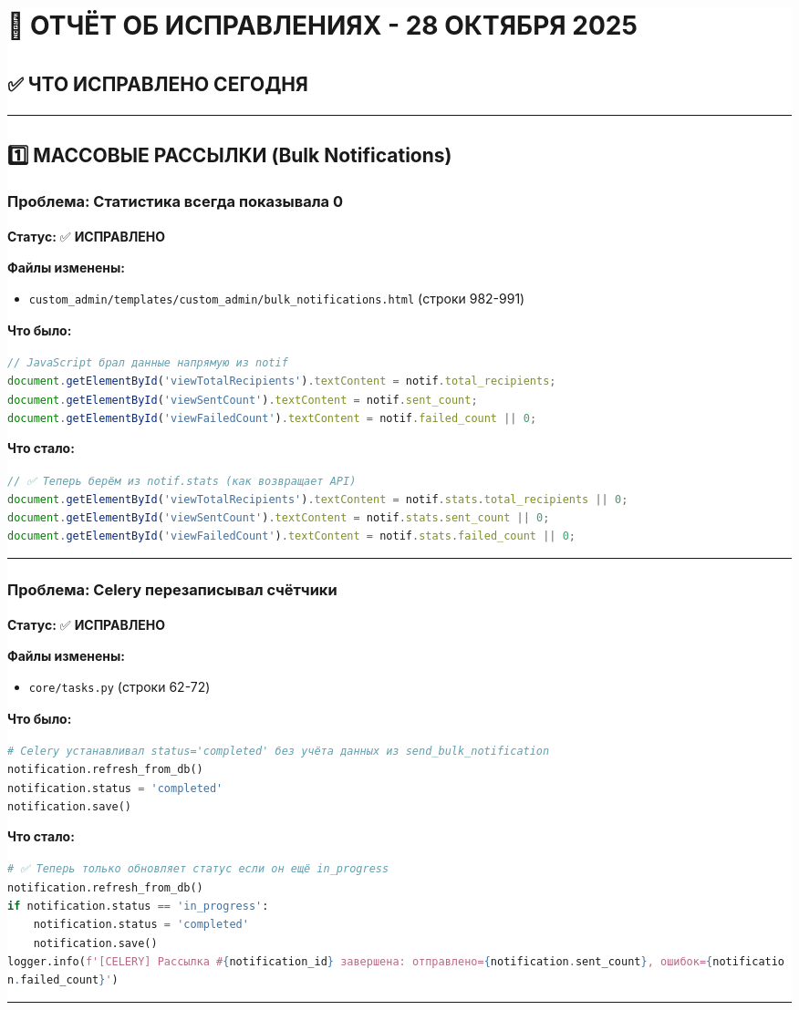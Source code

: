 # 🔧 ОТЧЁТ ОБ ИСПРАВЛЕНИЯХ - 28 ОКТЯБРЯ 2025

## ✅ ЧТО ИСПРАВЛЕНО СЕГОДНЯ

---

## 1️⃣ **МАССОВЫЕ РАССЫЛКИ (Bulk Notifications)**

### Проблема: Статистика всегда показывала 0
**Статус:** ✅ **ИСПРАВЛЕНО**

**Файлы изменены:**
- `custom_admin/templates/custom_admin/bulk_notifications.html` (строки 982-991)

**Что было:**
```javascript
// JavaScript брал данные напрямую из notif
document.getElementById('viewTotalRecipients').textContent = notif.total_recipients;
document.getElementById('viewSentCount').textContent = notif.sent_count;
document.getElementById('viewFailedCount').textContent = notif.failed_count || 0;
```

**Что стало:**
```javascript
// ✅ Теперь берём из notif.stats (как возвращает API)
document.getElementById('viewTotalRecipients').textContent = notif.stats.total_recipients || 0;
document.getElementById('viewSentCount').textContent = notif.stats.sent_count || 0;
document.getElementById('viewFailedCount').textContent = notif.stats.failed_count || 0;
```

---

### Проблема: Celery перезаписывал счётчики
**Статус:** ✅ **ИСПРАВЛЕНО**

**Файлы изменены:**
- `core/tasks.py` (строки 62-72)

**Что было:**
```python
# Celery устанавливал status='completed' без учёта данных из send_bulk_notification
notification.refresh_from_db()
notification.status = 'completed'
notification.save()
```

**Что стало:**
```python
# ✅ Теперь только обновляет статус если он ещё in_progress
notification.refresh_from_db()
if notification.status == 'in_progress':
    notification.status = 'completed'
    notification.save()
logger.info(f'[CELERY] Рассылка #{notification_id} завершена: отправлено={notification.sent_count}, ошибок={notification.failed_count}')
```

---